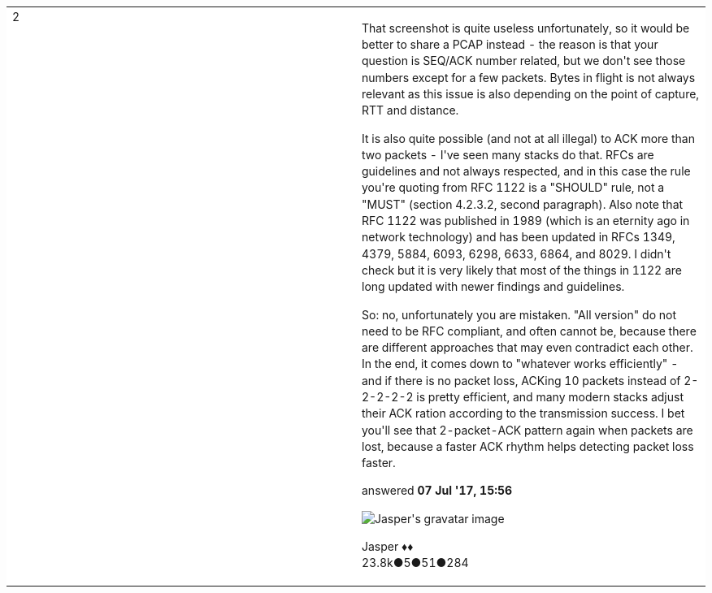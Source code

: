 <table style="width:100%;"><colgroup><col style="width: 50%" /><col style="width: 50%" /></colgroup><tbody><tr class="odd"><td style="width: 30px; vertical-align: top"><div class="vote-buttons"><span id="post-62610-upvote" class="ajax-command post-vote up" rel="nofollow" title="I like this post (click again to cancel)"> </span><div id="post-62610-score" class="post-score" title="current number of votes">2</div><span id="post-62610-downvote" class="ajax-command post-vote down" rel="nofollow" title="I dont like this post (click again to cancel)"> </span></div></td><td><div class="item-right"><div class="answer-body"><p>That screenshot is quite useless unfortunately, so it would be better to share a PCAP instead - the reason is that your question is SEQ/ACK number related, but we don't see those numbers except for a few packets. Bytes in flight is not always relevant as this issue is also depending on the point of capture, RTT and distance.</p><p>It is also quite possible (and not at all illegal) to ACK more than two packets - I've seen many stacks do that. RFCs are guidelines and not always respected, and in this case the rule you're quoting from RFC 1122 is a "SHOULD" rule, not a "MUST" (section 4.2.3.2, second paragraph). Also note that RFC 1122 was published in 1989 (which is an eternity ago in network technology) and has been updated in RFCs 1349, 4379, 5884, 6093, 6298, 6633, 6864, and 8029. I didn't check but it is very likely that most of the things in 1122 are long updated with newer findings and guidelines.</p><p>So: no, unfortunately you are mistaken. "All version" do not need to be RFC compliant, and often cannot be, because there are different approaches that may even contradict each other. In the end, it comes down to "whatever works efficiently" - and if there is no packet loss, ACKing 10 packets instead of 2-2-2-2-2 is pretty efficient, and many modern stacks adjust their ACK ration according to the transmission success. I bet you'll see that 2-packet-ACK pattern again when packets are lost, because a faster ACK rhythm helps detecting packet loss faster.</p></div><div class="answer-controls post-controls"></div><div class="post-update-info-container"><div class="post-update-info post-update-info-user"><p>answered <strong>07 Jul '17, 15:56</strong></p><img src="https://secure.gravatar.com/avatar/c578ba2967741f25aebd6afef702f432?s=32&amp;d=identicon&amp;r=g" class="gravatar" width="32" height="32" alt="Jasper&#39;s gravatar image" /><p><span>Jasper ♦♦</span><br />
<span class="score" title="23806 reputation points"><span>23.8k</span></span><span title="5 badges"><span class="badge1">●</span><span class="badgecount">5</span></span><span title="51 badges"><span class="silver">●</span><span class="badgecount">51</span></span><span title="284 badges"><span class="bronze">●</span><span class="badgecount">284</span></span><br />